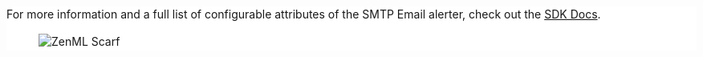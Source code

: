 For more information and a full list of configurable attributes of the SMTP Email alerter, check out the [SDK Docs](https://sdkdocs.zenml.io/latest/integration_code_docs/integrations-smtp_email/#zenml.integrations.smtp_email.alerters.smtp_email_alerter.SMTPEmailAlerter).

<figure><img src="https://static.scarf.sh/a.png?x-pxid=f0b4f458-0a54-4fcd-aa95-d5ee424815bc" alt="ZenML Scarf"><figcaption></figcaption></figure>
